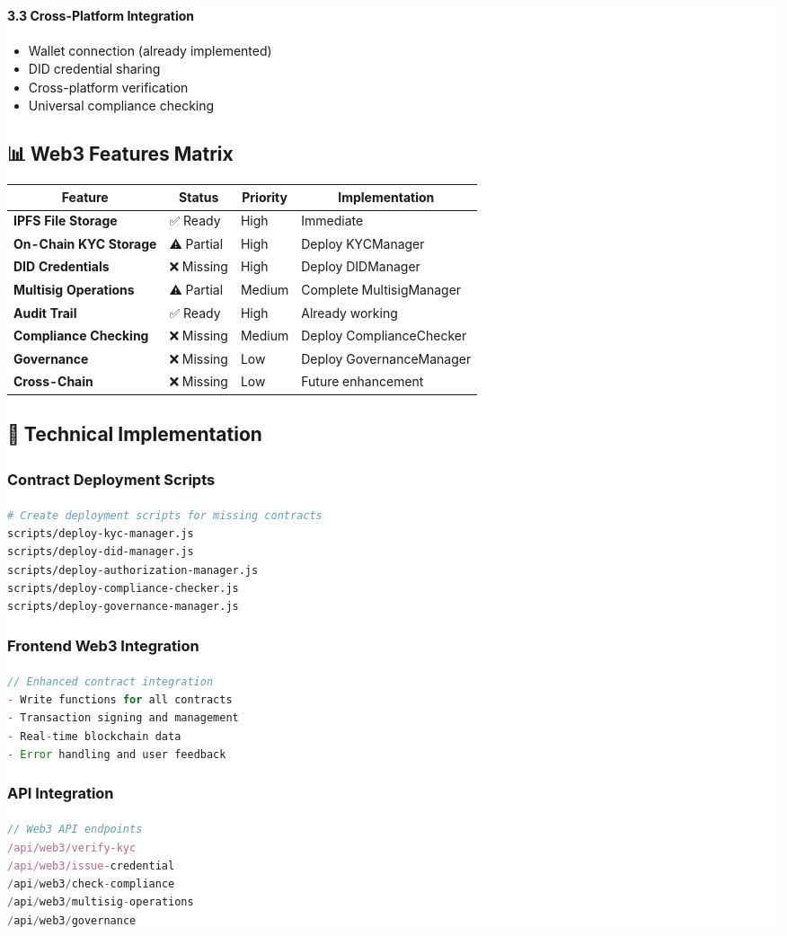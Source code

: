 #### **3.3 Cross-Platform Integration**
- Wallet connection (already implemented)
- DID credential sharing
- Cross-platform verification
- Universal compliance checking

## 📊 **Web3 Features Matrix**

| Feature | Status | Priority | Implementation |
|---------|--------|----------|----------------|
| **IPFS File Storage** | ✅ Ready | High | Immediate |
| **On-Chain KYC Storage** | ⚠️ Partial | High | Deploy KYCManager |
| **DID Credentials** | ❌ Missing | High | Deploy DIDManager |
| **Multisig Operations** | ⚠️ Partial | Medium | Complete MultisigManager |
| **Audit Trail** | ✅ Ready | High | Already working |
| **Compliance Checking** | ❌ Missing | Medium | Deploy ComplianceChecker |
| **Governance** | ❌ Missing | Low | Deploy GovernanceManager |
| **Cross-Chain** | ❌ Missing | Low | Future enhancement |

## 🔧 **Technical Implementation**

### **Contract Deployment Scripts**
```bash
# Create deployment scripts for missing contracts
scripts/deploy-kyc-manager.js
scripts/deploy-did-manager.js
scripts/deploy-authorization-manager.js
scripts/deploy-compliance-checker.js
scripts/deploy-governance-manager.js
```

### **Frontend Web3 Integration**
```typescript
// Enhanced contract integration
- Write functions for all contracts
- Transaction signing and management
- Real-time blockchain data
- Error handling and user feedback
```

### **API Integration**
```typescript
// Web3 API endpoints
/api/web3/verify-kyc
/api/web3/issue-credential
/api/web3/check-compliance
/api/web3/multisig-operations
/api/web3/governance
```
